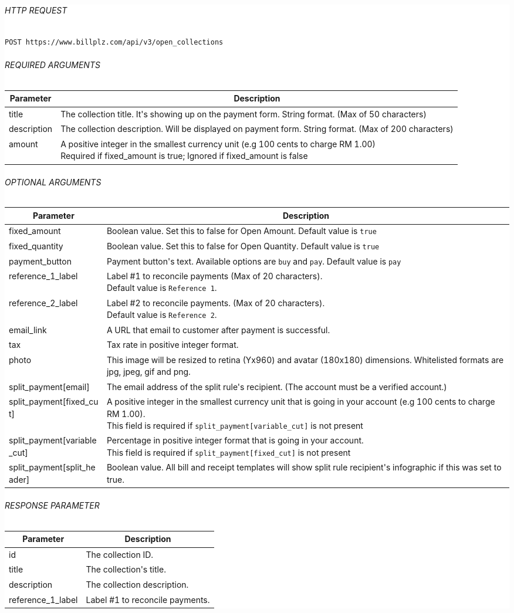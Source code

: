 ###### HTTP REQUEST

`POST https://www.billplz.com/api/v3/open_collections`

###### REQUIRED ARGUMENTS

| Parameter   | Description                                                                                                                                                |
| ----------- | ---------------------------------------------------------------------------------------------------------------------------------------------------------- |
| title       | The collection title. It's showing up on the payment form. String format. (Max of 50 characters)                                                           |
| description | The collection description. Will be displayed on payment form. String format. (Max of 200 characters)                                                      |
| amount      | A positive integer in the smallest currency unit (e.g 100 cents to charge RM 1.00) <br> Required if fixed_amount is true; Ignored if fixed_amount is false |

###### OPTIONAL ARGUMENTS

| Parameter                   | Description                                                                                                                                                                                   |
| --------------------------- | --------------------------------------------------------------------------------------------------------------------------------------------------------------------------------------------- |
| fixed_amount                | Boolean value. Set this to false for Open Amount. Default value is `true`                                                                                                                     |
| fixed_quantity              | Boolean value. Set this to false for Open Quantity. Default value is `true`                                                                                                                   |
| payment_button              | Payment button's text. Available options are `buy` and `pay`. Default value is `pay`                                                                                                          |
| reference_1_label           | Label #1 to reconcile payments (Max of 20 characters). <br>Default value is `Reference 1`.                                                                                                    |
| reference_2_label           | Label #2 to reconcile payments. (Max of 20 characters). <br>Default value is `Reference 2`.                                                                                                   |
| email_link                  | A URL that email to customer after payment is successful.                                                                                                                                     |
| tax                         | Tax rate in positive integer format.                                                                                                                                                          |
| photo                       | This image will be resized to retina (Yx960) and avatar (180x180) dimensions. Whitelisted formats are jpg, jpeg, gif and png.                                                                 |
| split_payment[email]        | The email address of the split rule's recipient. (The account must be a verified account.)                                                                                                    |
| split_payment[fixed_cut]    | A positive integer in the smallest currency unit that is going in your account (e.g 100 cents to charge RM 1.00). <br> This field is required if `split_payment[variable_cut]` is not present |
| split_payment[variable_cut] | Percentage in positive integer format that is going in your account. <br>This field is required if `split_payment[fixed_cut]` is not present                                                  |
| split_payment[split_header] | Boolean value. All bill and receipt templates will show split rule recipient's infographic if this was set to true.                                                                           |

###### RESPONSE PARAMETER

| Parameter                   | Description                                                                                                                                                                                                                                      |
| --------------------------- | ------------------------------------------------------------------------------------------------------------------------------------------------------------------------------------------------------------------------------------------------ |
| id                          | The collection ID.                                                                                                                                                                                                                               |
| title                       | The collection's title.                                                                                                                                                                                                                          |
| description                 | The collection description.                                                                                                                                                                                                                      |
| reference_1_label           | Label #1 to reconcile payments.                                                                                                                                                                                                                  |